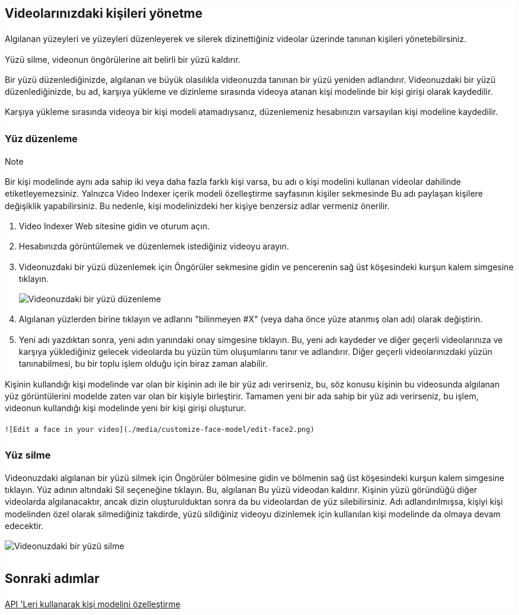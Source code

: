 ## <a name="managing-people-in-your-videos"></a>Videolarınızdaki kişileri yönetme

Algılanan yüzeyleri ve yüzeyleri düzenleyerek ve silerek dizinettiğiniz videolar üzerinde tanınan kişileri yönetebilirsiniz.

Yüzü silme, videonun öngörülerine ait belirli bir yüzü kaldırır.

Bir yüzü düzenlediğinizde, algılanan ve büyük olasılıkla videonuzda tanınan bir yüzü yeniden adlandırır. Videonuzdaki bir yüzü düzenlediğinizde, bu ad, karşıya yükleme ve dizinleme sırasında videoya atanan kişi modelinde bir kişi girişi olarak kaydedilir.

Karşıya yükleme sırasında videoya bir kişi modeli atamadıysanız, düzenlemeniz hesabınızın varsayılan kişi modeline kaydedilir.

### <a name="edit-a-face"></a>Yüz düzenleme


> [!NOTE]
> Bir kişi modelinde aynı ada sahip iki veya daha fazla farklı kişi varsa, bu adı o kişi modelini kullanan videolar dahilinde etiketleyemezsiniz. Yalnızca Video Indexer içerik modeli özelleştirme sayfasının kişiler sekmesinde Bu adı paylaşan kişilere değişiklik yapabilirsiniz. Bu nedenle, kişi modelinizdeki her kişiye benzersiz adlar vermeniz önerilir.

1. Video Indexer Web sitesine gidin ve oturum açın.
1. Hesabınızda görüntülemek ve düzenlemek istediğiniz videoyu arayın.
1. Videonuzdaki bir yüzü düzenlemek için Öngörüler sekmesine gidin ve pencerenin sağ üst köşesindeki kurşun kalem simgesine tıklayın.

    ![Videonuzdaki bir yüzü düzenleme](./media/customize-face-model/edit-face.png)
1. Algılanan yüzlerden birine tıklayın ve adlarını "bilinmeyen #X" (veya daha önce yüze atanmış olan adı) olarak değiştirin. 
1. Yeni adı yazdıktan sonra, yeni adın yanındaki onay simgesine tıklayın. Bu, yeni adı kaydeder ve diğer geçerli videolarınıza ve karşıya yüklediğiniz gelecek videolarda bu yüzün tüm oluşumlarını tanır ve adlandırır. Diğer geçerli videolarınızdaki yüzün tanınabilmesi, bu bir toplu işlem olduğu için biraz zaman alabilir.

Kişinin kullandığı kişi modelinde var olan bir kişinin adı ile bir yüz adı verirseniz, bu, söz konusu kişinin bu videosunda algılanan yüz görüntülerini modelde zaten var olan bir kişiyle birleştirir. Tamamen yeni bir ada sahip bir yüz adı verirseniz, bu işlem, videonun kullandığı kişi modelinde yeni bir kişi girişi oluşturur. 

    ![Edit a face in your video](./media/customize-face-model/edit-face2.png)

### <a name="delete-a-face"></a>Yüz silme

Videonuzdaki algılanan bir yüzü silmek için Öngörüler bölmesine gidin ve bölmenin sağ üst köşesindeki kurşun kalem simgesine tıklayın. Yüz adının altındaki Sil seçeneğine tıklayın. Bu, algılanan Bu yüzü videodan kaldırır. Kişinin yüzü göründüğü diğer videolarda algılanacaktır, ancak dizin oluşturulduktan sonra da bu videolardan de yüz silebilirsiniz. Adı adlandırılmışsa, kişiyi kişi modelinden özel olarak silmediğiniz takdirde, yüzü sildiğiniz videoyu dizinlemek için kullanılan kişi modelinde da olmaya devam edecektir.

![Videonuzdaki bir yüzü silme](./media/customize-face-model/delete-face.png)


## <a name="next-steps"></a>Sonraki adımlar

[API 'Leri kullanarak kişi modelini özelleştirme](customize-person-model-with-api.md)
